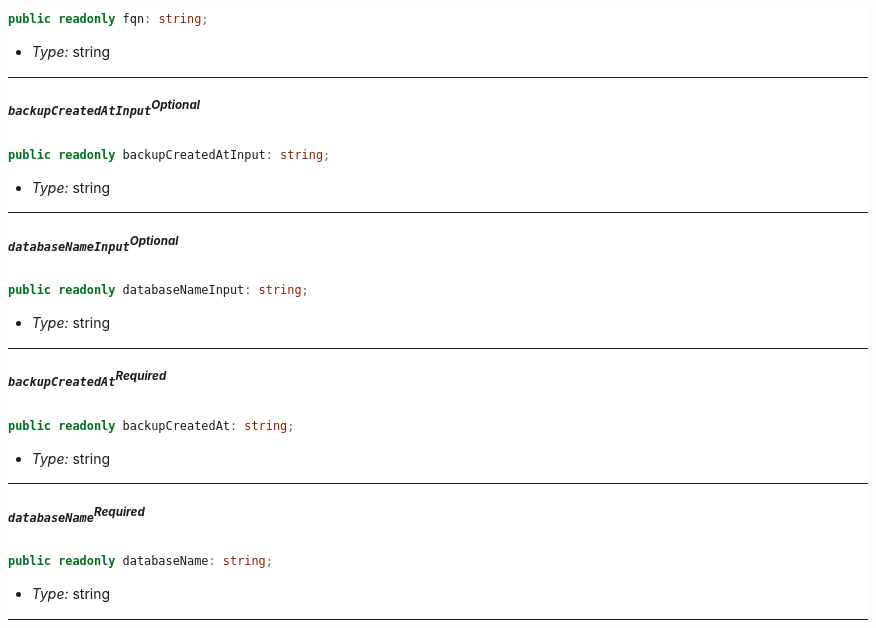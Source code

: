 ```typescript
public readonly fqn: string;
```

- *Type:* string

---

##### `backupCreatedAtInput`<sup>Optional</sup> <a name="backupCreatedAtInput" id="@cdktf/provider-digitalocean.databaseCluster.DatabaseClusterBackupRestoreOutputReference.property.backupCreatedAtInput"></a>

```typescript
public readonly backupCreatedAtInput: string;
```

- *Type:* string

---

##### `databaseNameInput`<sup>Optional</sup> <a name="databaseNameInput" id="@cdktf/provider-digitalocean.databaseCluster.DatabaseClusterBackupRestoreOutputReference.property.databaseNameInput"></a>

```typescript
public readonly databaseNameInput: string;
```

- *Type:* string

---

##### `backupCreatedAt`<sup>Required</sup> <a name="backupCreatedAt" id="@cdktf/provider-digitalocean.databaseCluster.DatabaseClusterBackupRestoreOutputReference.property.backupCreatedAt"></a>

```typescript
public readonly backupCreatedAt: string;
```

- *Type:* string

---

##### `databaseName`<sup>Required</sup> <a name="databaseName" id="@cdktf/provider-digitalocean.databaseCluster.DatabaseClusterBackupRestoreOutputReference.property.databaseName"></a>

```typescript
public readonly databaseName: string;
```

- *Type:* string

---

